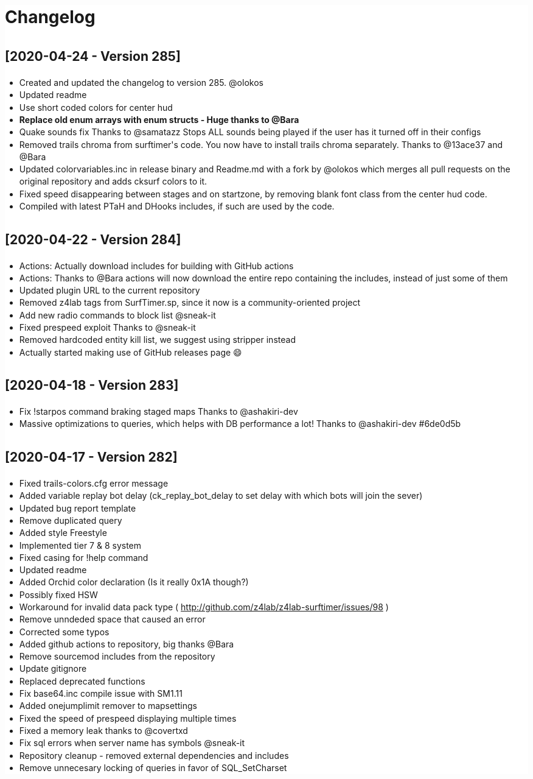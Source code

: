 # Changelog
[2020-04-24 - Version 285]
---
- Created and updated the changelog to version 285. @olokos
- Updated readme
- Use short coded colors for center hud
- **Replace old enum arrays with enum structs - Huge thanks to @Bara**
- Quake sounds fix Thanks to @samatazz Stops ALL sounds being played if the user has it turned off in their configs
- Removed trails chroma from surftimer's code. You now have to install trails chroma separately. Thanks to @13ace37 and @Bara
- Updated colorvariables.inc in release binary and Readme.md with a fork by @olokos which merges all pull requests on the original repository and adds cksurf colors to it.
- Fixed speed disappearing between stages and on startzone, by removing blank font class from the center hud code.
- Compiled with latest PTaH and DHooks includes, if such are used by the code.

[2020-04-22 - Version 284]
---
- Actions: Actually download includes for building with GitHub actions
- Actions: Thanks to @Bara actions will now download the entire repo containing the includes, instead of just some of them
- Updated plugin URL to the current repository
- Removed z4lab tags from SurfTimer.sp, since it now is a community-oriented project
- Add new radio commands to block list @sneak-it
- Fixed prespeed exploit Thanks to @sneak-it
- Removed hardcoded entity kill list, we suggest using stripper instead
- Actually started making use of GitHub releases page :smile:

[2020-04-18 - Version 283]
---
- Fix !starpos command braking staged maps Thanks to @ashakiri-dev
- Massive optimizations to queries, which helps with DB performance a lot! Thanks to @ashakiri-dev #6de0d5b

[2020-04-17 - Version 282]
---
- Fixed trails-colors.cfg error message
- Added variable replay bot delay (ck_replay_bot_delay to set delay with which bots will join the sever)
- Updated bug report template
- Remove duplicated query
- Added style Freestyle
- Implemented tier 7 & 8 system
- Fixed casing for !help command
- Updated readme
- Added Orchid color declaration (Is it really 0x1A though?)
- Possibly fixed HSW
- Workaround for invalid data pack type ( http://github.com/z4lab/z4lab-surftimer/issues/98 )
- Remove unndeded space that caused an error
- Corrected some typos
- Added github actions to repository, big thanks @Bara
- Remove sourcemod includes from the repository
- Update gitignore
- Replaced deprecated functions
- Fix base64.inc compile issue with SM1.11
- Added onejumplimit remover to mapsettings
- Fixed the speed of prespeed displaying multiple times
- Fixed a memory leak thanks to @covertxd
- Fix sql errors when server name has symbols @sneak-it
- Repository cleanup - removed external dependencies and includes
- Remove unnecesary locking of queries in favor of SQL_SetCharset 